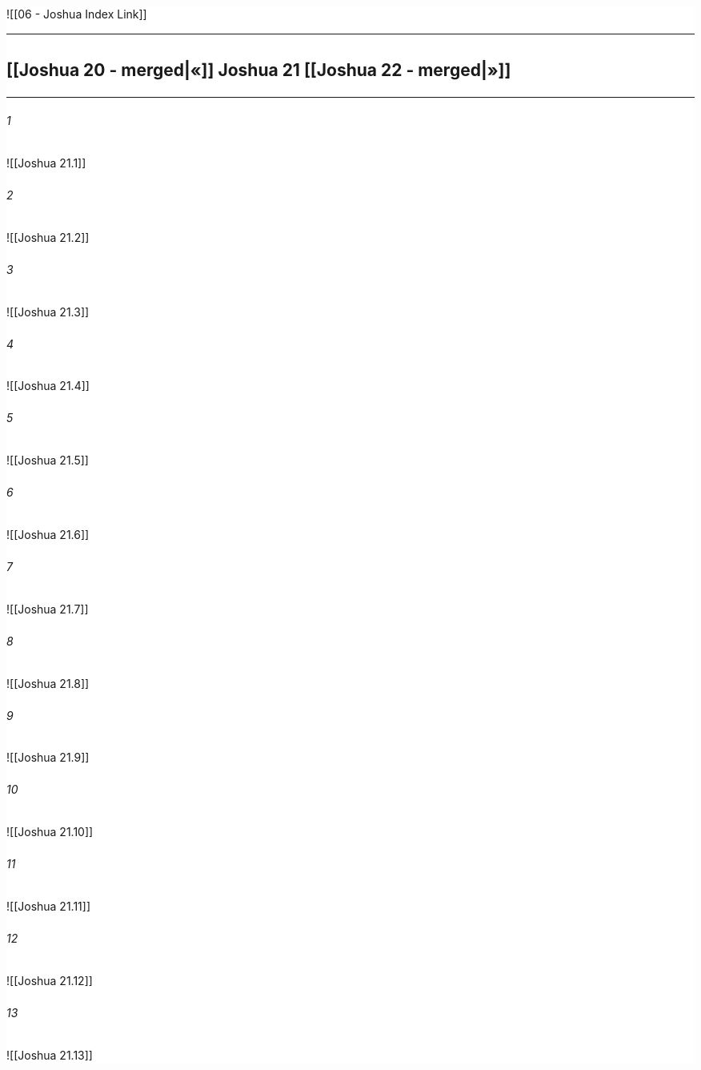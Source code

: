 ![[06 - Joshua Index Link]]

---
##  [[Joshua 20 - merged|«]] Joshua 21 [[Joshua 22 - merged|»]]

---

###### 1
![[Joshua 21.1]] 

###### 2
![[Joshua 21.2]] 

###### 3
![[Joshua 21.3]] 

###### 4
![[Joshua 21.4]]

###### 5 
![[Joshua 21.5]] 

###### 6
![[Joshua 21.6]] 

###### 7
![[Joshua 21.7]] 

###### 8
![[Joshua 21.8]] 

###### 9
![[Joshua 21.9]] 

###### 10
![[Joshua 21.10]] 

###### 11
![[Joshua 21.11]] 

###### 12
![[Joshua 21.12]]

###### 13
![[Joshua 21.13]] 
